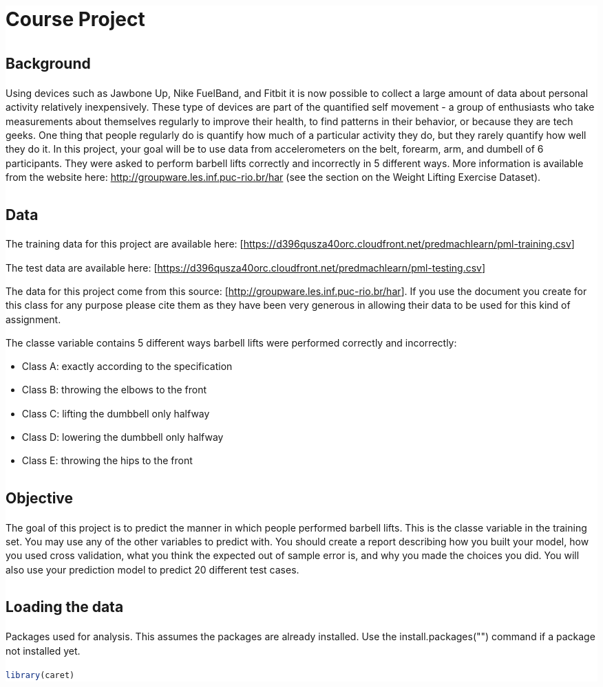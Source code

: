 Course Project
================

Background
----------

Using devices such as Jawbone Up, Nike FuelBand, and Fitbit it is now possible to collect a large amount of data about personal activity relatively inexpensively. These type of devices are part of the quantified self movement - a group of enthusiasts who take measurements about themselves regularly to improve their health, to find patterns in their behavior, or because they are tech geeks. One thing that people regularly do is quantify how much of a particular activity they do, but they rarely quantify how well they do it. In this project, your goal will be to use data from accelerometers on the belt, forearm, arm, and dumbell of 6 participants. They were asked to perform barbell lifts correctly and incorrectly in 5 different ways. More information is available from the website here: <http://groupware.les.inf.puc-rio.br/har> (see the section on the Weight Lifting Exercise Dataset).

Data
----

The training data for this project are available here: \[<https://d396qusza40orc.cloudfront.net/predmachlearn/pml-training.csv>\]

The test data are available here: \[<https://d396qusza40orc.cloudfront.net/predmachlearn/pml-testing.csv>\]

The data for this project come from this source: \[<http://groupware.les.inf.puc-rio.br/har>\]. If you use the document you create for this class for any purpose please cite them as they have been very generous in allowing their data to be used for this kind of assignment.

The classe variable contains 5 different ways barbell lifts were performed correctly and incorrectly:

-   Class A: exactly according to the specification

-   Class B: throwing the elbows to the front

-   Class C: lifting the dumbbell only halfway

-   Class D: lowering the dumbbell only halfway

-   Class E: throwing the hips to the front

Objective
---------

The goal of this project is to predict the manner in which people performed barbell lifts. This is the classe variable in the training set. You may use any of the other variables to predict with. You should create a report describing how you built your model, how you used cross validation, what you think the expected out of sample error is, and why you made the choices you did. You will also use your prediction model to predict 20 different test cases.

Loading the data
----------------

Packages used for analysis. This assumes the packages are already installed. Use the install.packages("") command if a package not installed yet.

``` r
library(caret)
```
